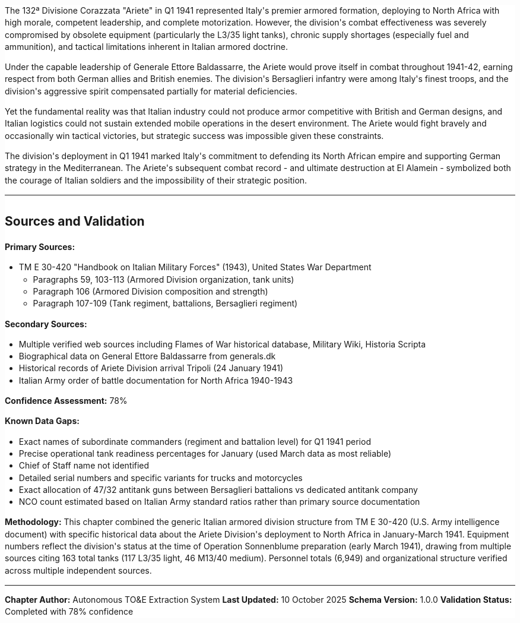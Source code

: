 The 132ª Divisione Corazzata "Ariete" in Q1 1941 represented Italy's premier armored formation, deploying to North Africa with high morale, competent leadership, and complete motorization. However, the division's combat effectiveness was severely compromised by obsolete equipment (particularly the L3/35 light tanks), chronic supply shortages (especially fuel and ammunition), and tactical limitations inherent in Italian armored doctrine.

Under the capable leadership of Generale Ettore Baldassarre, the Ariete would prove itself in combat throughout 1941-42, earning respect from both German allies and British enemies. The division's Bersaglieri infantry were among Italy's finest troops, and the division's aggressive spirit compensated partially for material deficiencies.

Yet the fundamental reality was that Italian industry could not produce armor competitive with British and German designs, and Italian logistics could not sustain extended mobile operations in the desert environment. The Ariete would fight bravely and occasionally win tactical victories, but strategic success was impossible given these constraints.

The division's deployment in Q1 1941 marked Italy's commitment to defending its North African empire and supporting German strategy in the Mediterranean. The Ariete's subsequent combat record - and ultimate destruction at El Alamein - symbolized both the courage of Italian soldiers and the impossibility of their strategic position.

---

## Sources and Validation

**Primary Sources:**
- TM E 30-420 "Handbook on Italian Military Forces" (1943), United States War Department
  - Paragraphs 59, 103-113 (Armored Division organization, tank units)
  - Paragraph 106 (Armored Division composition and strength)
  - Paragraph 107-109 (Tank regiment, battalions, Bersaglieri regiment)

**Secondary Sources:**
- Multiple verified web sources including Flames of War historical database, Military Wiki, Historia Scripta
- Biographical data on General Ettore Baldassarre from generals.dk
- Historical records of Ariete Division arrival Tripoli (24 January 1941)
- Italian Army order of battle documentation for North Africa 1940-1943

**Confidence Assessment:** 78%

**Known Data Gaps:**
- Exact names of subordinate commanders (regiment and battalion level) for Q1 1941 period
- Precise operational tank readiness percentages for January (used March data as most reliable)
- Chief of Staff name not identified
- Detailed serial numbers and specific variants for trucks and motorcycles
- Exact allocation of 47/32 antitank guns between Bersaglieri battalions vs dedicated antitank company
- NCO count estimated based on Italian Army standard ratios rather than primary source documentation

**Methodology:**
This chapter combined the generic Italian armored division structure from TM E 30-420 (U.S. Army intelligence document) with specific historical data about the Ariete Division's deployment to North Africa in January-March 1941. Equipment numbers reflect the division's status at the time of Operation Sonnenblume preparation (early March 1941), drawing from multiple sources citing 163 total tanks (117 L3/35 light, 46 M13/40 medium). Personnel totals (6,949) and organizational structure verified across multiple independent sources.

---

**Chapter Author:** Autonomous TO&E Extraction System
**Last Updated:** 10 October 2025
**Schema Version:** 1.0.0
**Validation Status:** Completed with 78% confidence
